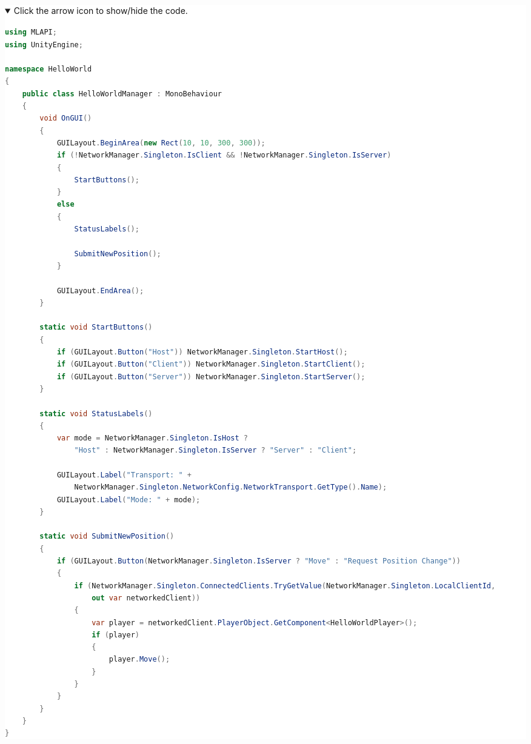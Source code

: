 <details open>
<summary>Click the arrow icon to show/hide the code.</summary>

```csharp
using MLAPI;
using UnityEngine;

namespace HelloWorld
{
    public class HelloWorldManager : MonoBehaviour
    {
        void OnGUI()
        {
            GUILayout.BeginArea(new Rect(10, 10, 300, 300));
            if (!NetworkManager.Singleton.IsClient && !NetworkManager.Singleton.IsServer)
            {
                StartButtons();
            }
            else
            {
                StatusLabels();

                SubmitNewPosition();
            }

            GUILayout.EndArea();
        }

        static void StartButtons()
        {
            if (GUILayout.Button("Host")) NetworkManager.Singleton.StartHost();
            if (GUILayout.Button("Client")) NetworkManager.Singleton.StartClient();
            if (GUILayout.Button("Server")) NetworkManager.Singleton.StartServer();
        }

        static void StatusLabels()
        {
            var mode = NetworkManager.Singleton.IsHost ?
                "Host" : NetworkManager.Singleton.IsServer ? "Server" : "Client";

            GUILayout.Label("Transport: " +
                NetworkManager.Singleton.NetworkConfig.NetworkTransport.GetType().Name);
            GUILayout.Label("Mode: " + mode);
        }

        static void SubmitNewPosition()
        {
            if (GUILayout.Button(NetworkManager.Singleton.IsServer ? "Move" : "Request Position Change"))
            {
                if (NetworkManager.Singleton.ConnectedClients.TryGetValue(NetworkManager.Singleton.LocalClientId,
                    out var networkedClient))
                {
                    var player = networkedClient.PlayerObject.GetComponent<HelloWorldPlayer>();
                    if (player)
                    {
                        player.Move();
                    }
                }
            }
        }
    }
}
```